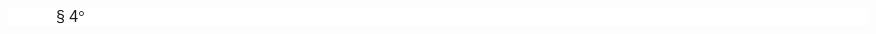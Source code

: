 <p class=Style1 style='text-indent:36.0pt;line-height:normal'><span
style='font-size:12.0pt;mso-bidi-font-size:10.0pt;font-family:Arial;mso-fareast-language:
EN-US;mso-bidi-font-weight:bold'>§ 4</span><span style='font-size:12.0pt;
mso-bidi-font-size:10.0pt;font-family:Symbol;mso-ascii-font-family:Arial;
mso-hansi-font-family:Arial;mso-bidi-font-family:Arial;mso-fareast-language:
EN-US;mso-char-type:symbol;mso-symbol-font-family:Symbol;mso-bidi-font-weight:
bold'><span style='mso-char-type:symbol;mso-symbol-font-family:Symbol'>°</span></span><span
